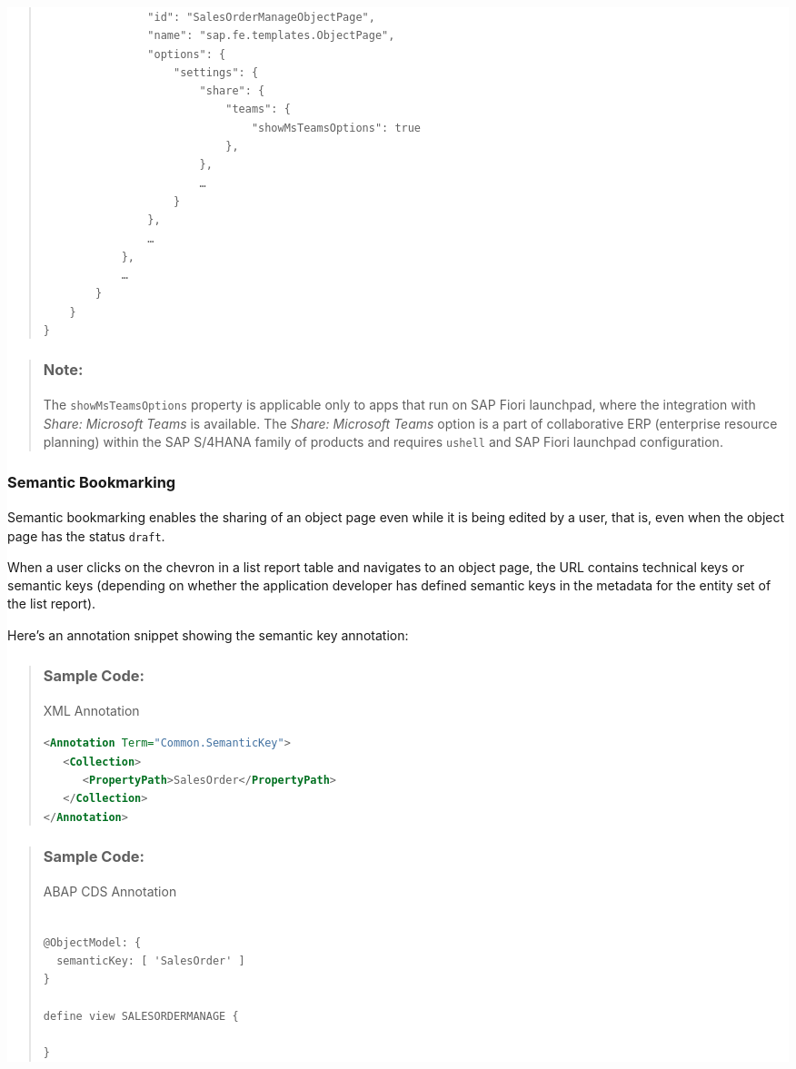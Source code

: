 >                     "id": "SalesOrderManageObjectPage",
>                     "name": "sap.fe.templates.ObjectPage",
>                     "options": {
>                         "settings": {
>                             "share": {
>                                 "teams": {
>                                     "showMsTeamsOptions": true
>                                 },
>                             },
>                             …
>                         }
>                     },
>                     …
>                 },
>                 …
>             }
>         }
>     }
> 
> 
> ```

> ### Note:  
> The `showMsTeamsOptions` property is applicable only to apps that run on SAP Fiori launchpad, where the integration with *Share: Microsoft Teams* is available. The *Share: Microsoft Teams* option is a part of collaborative ERP \(enterprise resource planning\) within the SAP S/4HANA family of products and requires `ushell` and SAP Fiori launchpad configuration.



### Semantic Bookmarking

Semantic bookmarking enables the sharing of an object page even while it is being edited by a user, that is, even when the object page has the status `draft`.

When a user clicks on the chevron in a list report table and navigates to an object page, the URL contains technical keys or semantic keys \(depending on whether the application developer has defined semantic keys in the metadata for the entity set of the list report\).

Here’s an annotation snippet showing the semantic key annotation:

> ### Sample Code:  
> XML Annotation
> 
> ```xml
> <Annotation Term="Common.SemanticKey">
>    <Collection>
>       <PropertyPath>SalesOrder</PropertyPath>
>    </Collection>
> </Annotation>
> ```

> ### Sample Code:  
> ABAP CDS Annotation
> 
> ```
> 
> @ObjectModel: {
>   semanticKey: [ 'SalesOrder' ]
> }
> 
> define view SALESORDERMANAGE {
> 
> }
> ```
